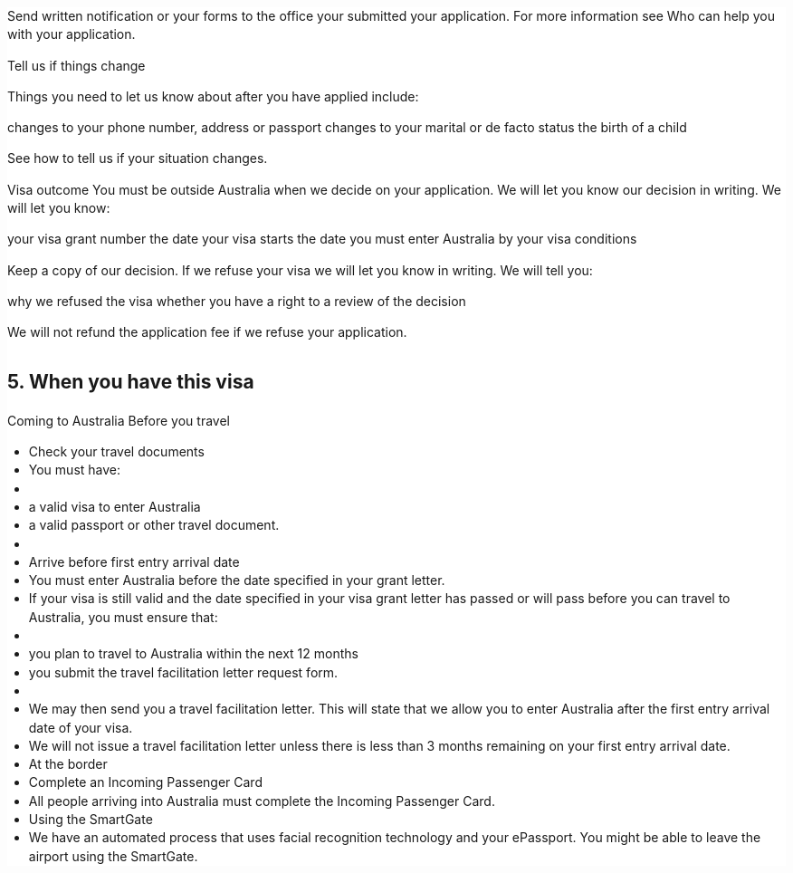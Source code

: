 Send written notification or your forms to the office your submitted your application.
For more information see Who can help you with your application.




Tell us if things change

Things you need to let us know about after you have applied include:

changes to your phone number, address or passport
changes to your marital or de facto status
the birth of a child

See how to tell us if your situation changes.







Visa outcome
You must be outside Australia when we decide on your application. We will let you know our decision in writing.
We will let you know:

your visa grant number
the date your visa starts
the date you must enter Australia by
your visa conditions

Keep a copy of our decision.
If we refuse your visa we will let you know in writing. We will tell you:

why we refused the visa
whether you have a right to a review of the decision

We will not refund the application fee if we refuse your application.







## 5. When you have this visa
Coming to Australia
Before you travel
- Check your travel documents
- You must have:
- 
- a valid visa to enter Australia
- a valid passport or other travel document.
- 
- Arrive before first entry arrival date
- You must enter Australia before the date specified in your grant letter.
- If your visa is still valid and the date specified in your visa grant letter has passed or will pass before you can travel to Australia, you must ensure that:
- 
- you plan to travel to Australia within the next 12 months
- you submit the travel facilitation letter request form.
- 
- We may then send you a travel facilitation letter. This will state that we allow you to enter Australia after the first entry arrival date of your visa.
- We will not issue a travel facilitation letter unless there is less than 3 months remaining on your first entry arrival date.
- At the border
- Complete an Incoming Passenger Card
- All people arriving into Australia must complete the Incoming Passenger Card.
- Using the SmartGate
- We have an automated process that uses facial recognition technology and your ePassport. You might be able to leave the airport using the SmartGate.
